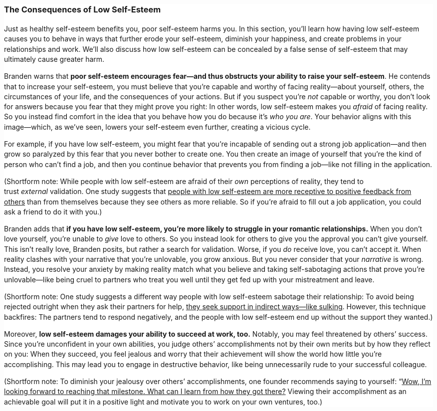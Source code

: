### The Consequences of Low Self-Esteem

Just as healthy self-esteem benefits you, poor self-esteem harms you. In this section, you’ll learn how having low self-esteem causes you to behave in ways that further erode your self-esteem, diminish your happiness, and create problems in your relationships and work. We’ll also discuss how low self-esteem can be concealed by a false sense of self-esteem that may ultimately cause greater harm.

Branden warns that **poor self-esteem encourages fear—and thus obstructs your ability to raise your self-esteem**. He contends that to increase your self-esteem, you must believe that you’re capable and worthy of facing reality—about yourself, others, the circumstances of your life, and the consequences of your actions. But if you suspect you’re _not_ capable or worthy, you don’t look for answers because you fear that they might prove you right: In other words, low self-esteem makes you _afraid_ of facing reality. So you instead find comfort in the idea that you behave how you do because it’s _who you are_. Your behavior aligns with this image—which, as we’ve seen, lowers your self-esteem even further, creating a vicious cycle.

For example, if you have low self-esteem, you might fear that you’re incapable of sending out a strong job application—and then grow so paralyzed by this fear that you never bother to create one. You then create an image of yourself that you’re the kind of person who can’t find a job, and then you continue behavior that prevents you from finding a job—like not filling in the application.

(Shortform note: While people with low self-esteem are afraid of their _own_ perceptions of reality, they tend to trust _external_ validation. One study suggests that [people with low self-esteem are more receptive to positive feedback from others](https://www.researchgate.net/publication/5331665_Self-Esteem_Maintenance_Processes_Why_Low_Self-Esteem_may_be_Resistant_to_Change) than from themselves because they see others as more reliable. So if you’re afraid to fill out a job application, you could ask a friend to do it with you.)

Branden adds that **if you have low self-esteem, you’re more likely to struggle in your romantic relationships.** When you don’t love yourself, you’re unable to _give_ love to others. So you instead look for others to give you the approval you can’t give yourself. This isn’t really love, Branden posits, but rather a search for validation. Worse, if you _do_ receive love, you can’t accept it. When reality clashes with your narrative that you’re unlovable, you grow anxious. But you never consider that your _narrative_ is wrong. Instead, you resolve your anxiety by making reality match what you believe and taking self-sabotaging actions that prove you’re unlovable—like being cruel to partners who treat you well until they get fed up with your mistreatment and leave.

(Shortform note: One study suggests a different way people with low self-esteem sabotage their relationship: To avoid being rejected outright when they ask their partners for help, [they seek support in indirect ways—like sulking](https://www.researchgate.net/publication/329138192_Low_Self-Esteem_Predicts_Indirect_Support_Seeking_and_Its_Relationship_Consequences_in_Intimate_Relationships). However, this technique backfires: The partners tend to respond negatively, and the people with low self-esteem end up without the support they wanted.)

Moreover, **low self-esteem damages your ability to succeed at work, too.** Notably, you may feel threatened by others’ success. Since you’re unconfident in your own abilities, you judge others’ accomplishments not by their own merits but by how they reflect on you: When they succeed, you feel jealous and worry that their achievement will show the world how little you’re accomplishing. This may lead you to engage in destructive behavior, like being unnecessarily rude to your successful colleague.

(Shortform note: To diminish your jealousy over others’ accomplishments, one founder recommends saying to yourself: “[Wow, I’m looking forward to reaching that milestone. What can I learn from how they got there?](https://www.groovehq.com/blog/growth-envy) Viewing their accomplishment as an achievable goal will put it in a positive light and motivate you to work on your own ventures, too.)
